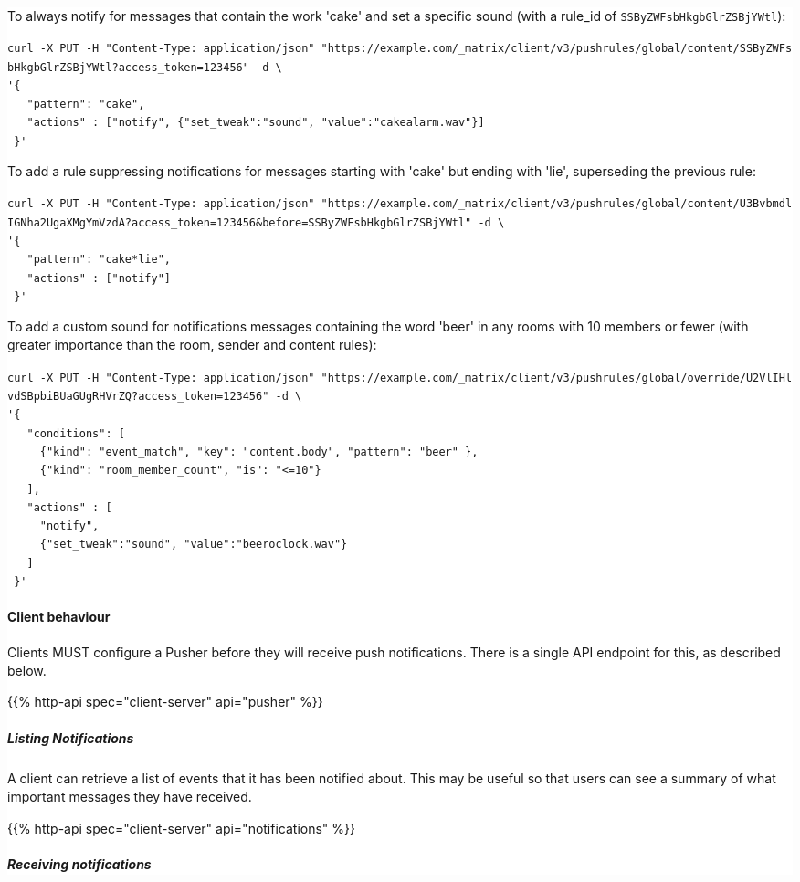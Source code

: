 To always notify for messages that contain the work 'cake' and set a
specific sound (with a rule\_id of `SSByZWFsbHkgbGlrZSBjYWtl`):

    curl -X PUT -H "Content-Type: application/json" "https://example.com/_matrix/client/v3/pushrules/global/content/SSByZWFsbHkgbGlrZSBjYWtl?access_token=123456" -d \
    '{
       "pattern": "cake",
       "actions" : ["notify", {"set_tweak":"sound", "value":"cakealarm.wav"}]
     }'

To add a rule suppressing notifications for messages starting with
'cake' but ending with 'lie', superseding the previous rule:

    curl -X PUT -H "Content-Type: application/json" "https://example.com/_matrix/client/v3/pushrules/global/content/U3BvbmdlIGNha2UgaXMgYmVzdA?access_token=123456&before=SSByZWFsbHkgbGlrZSBjYWtl" -d \
    '{
       "pattern": "cake*lie",
       "actions" : ["notify"]
     }'

To add a custom sound for notifications messages containing the word
'beer' in any rooms with 10 members or fewer (with greater importance
than the room, sender and content rules):

    curl -X PUT -H "Content-Type: application/json" "https://example.com/_matrix/client/v3/pushrules/global/override/U2VlIHlvdSBpbiBUaGUgRHVrZQ?access_token=123456" -d \
    '{
       "conditions": [
         {"kind": "event_match", "key": "content.body", "pattern": "beer" },
         {"kind": "room_member_count", "is": "<=10"}
       ],
       "actions" : [
         "notify",
         {"set_tweak":"sound", "value":"beeroclock.wav"}
       ]
     }'


#### Client behaviour

Clients MUST configure a Pusher before they will receive push
notifications. There is a single API endpoint for this, as described
below.

{{% http-api spec="client-server" api="pusher" %}}

##### Listing Notifications

A client can retrieve a list of events that it has been notified about.
This may be useful so that users can see a summary of what important
messages they have received.

{{% http-api spec="client-server" api="notifications" %}}

##### Receiving notifications
